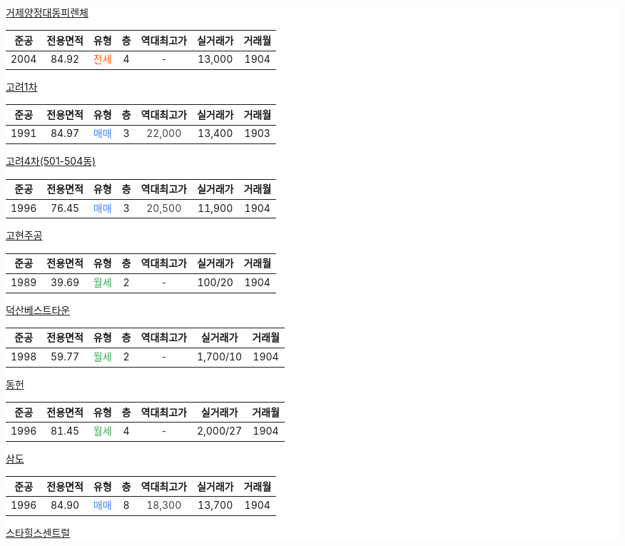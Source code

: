 [거제양정대동피렌체](https://search.naver.com/search.naver?query=%EA%B2%BD%EC%83%81%EB%82%A8%EB%8F%84+%EA%B1%B0%EC%A0%9C%EC%8B%9C+%EA%B3%A0%ED%98%84%EB%8F%99+%EA%B1%B0%EC%A0%9C%EC%96%91%EC%A0%95%EB%8C%80%EB%8F%99%ED%94%BC%EB%A0%8C%EC%B2%B4)

|준공|전용면적|유형|층|역대최고가|실거래가|거래월|
|:---:|:---:|:---:|:---:|:---:|:---:|:---:|
|2004|84.92|<span style="color:#ff5a00">전세</span>|4|<span style="color:#444444">-</span>|13,000|1904|

[고려1차](https://search.naver.com/search.naver?query=%EA%B2%BD%EC%83%81%EB%82%A8%EB%8F%84+%EA%B1%B0%EC%A0%9C%EC%8B%9C+%EA%B3%A0%ED%98%84%EB%8F%99+%EA%B3%A0%EB%A0%A41%EC%B0%A8)

|준공|전용면적|유형|층|역대최고가|실거래가|거래월|
|:---:|:---:|:---:|:---:|:---:|:---:|:---:|
|1991|84.97|<span style="color:#4285f3">매매</span>|3|<span style="color:#444444">22,000</span>|13,400|1903|

[고려4차(501-504동)](https://search.naver.com/search.naver?query=%EA%B2%BD%EC%83%81%EB%82%A8%EB%8F%84+%EA%B1%B0%EC%A0%9C%EC%8B%9C+%EA%B3%A0%ED%98%84%EB%8F%99+%EA%B3%A0%EB%A0%A44%EC%B0%A8%28501-504%EB%8F%99%29)

|준공|전용면적|유형|층|역대최고가|실거래가|거래월|
|:---:|:---:|:---:|:---:|:---:|:---:|:---:|
|1996|76.45|<span style="color:#4285f3">매매</span>|3|<span style="color:#444444">20,500</span>|11,900|1904|

[고현주공](https://search.naver.com/search.naver?query=%EA%B2%BD%EC%83%81%EB%82%A8%EB%8F%84+%EA%B1%B0%EC%A0%9C%EC%8B%9C+%EA%B3%A0%ED%98%84%EB%8F%99+%EA%B3%A0%ED%98%84%EC%A3%BC%EA%B3%B5)

|준공|전용면적|유형|층|역대최고가|실거래가|거래월|
|:---:|:---:|:---:|:---:|:---:|:---:|:---:|
|1989|39.69|<span style="color:#34a853">월세</span>|2|<span style="color:#444444">-</span>|100/20|1904|

[덕산베스트타운](https://search.naver.com/search.naver?query=%EA%B2%BD%EC%83%81%EB%82%A8%EB%8F%84+%EA%B1%B0%EC%A0%9C%EC%8B%9C+%EA%B3%A0%ED%98%84%EB%8F%99+%EB%8D%95%EC%82%B0%EB%B2%A0%EC%8A%A4%ED%8A%B8%ED%83%80%EC%9A%B4)

|준공|전용면적|유형|층|역대최고가|실거래가|거래월|
|:---:|:---:|:---:|:---:|:---:|:---:|:---:|
|1998|59.77|<span style="color:#34a853">월세</span>|2|<span style="color:#444444">-</span>|1,700/10|1904|

[동헌](https://search.naver.com/search.naver?query=%EA%B2%BD%EC%83%81%EB%82%A8%EB%8F%84+%EA%B1%B0%EC%A0%9C%EC%8B%9C+%EA%B3%A0%ED%98%84%EB%8F%99+%EB%8F%99%ED%97%8C)

|준공|전용면적|유형|층|역대최고가|실거래가|거래월|
|:---:|:---:|:---:|:---:|:---:|:---:|:---:|
|1996|81.45|<span style="color:#34a853">월세</span>|4|<span style="color:#444444">-</span>|2,000/27|1904|

[삼도](https://search.naver.com/search.naver?query=%EA%B2%BD%EC%83%81%EB%82%A8%EB%8F%84+%EA%B1%B0%EC%A0%9C%EC%8B%9C+%EA%B3%A0%ED%98%84%EB%8F%99+%EC%82%BC%EB%8F%84)

|준공|전용면적|유형|층|역대최고가|실거래가|거래월|
|:---:|:---:|:---:|:---:|:---:|:---:|:---:|
|1996|84.90|<span style="color:#4285f3">매매</span>|8|<span style="color:#444444">18,300</span>|13,700|1904|

[스타힐스센트럴](https://search.naver.com/search.naver?query=%EA%B2%BD%EC%83%81%EB%82%A8%EB%8F%84+%EA%B1%B0%EC%A0%9C%EC%8B%9C+%EA%B3%A0%ED%98%84%EB%8F%99+%EC%8A%A4%ED%83%80%ED%9E%90%EC%8A%A4%EC%84%BC%ED%8A%B8%EB%9F%B4)
